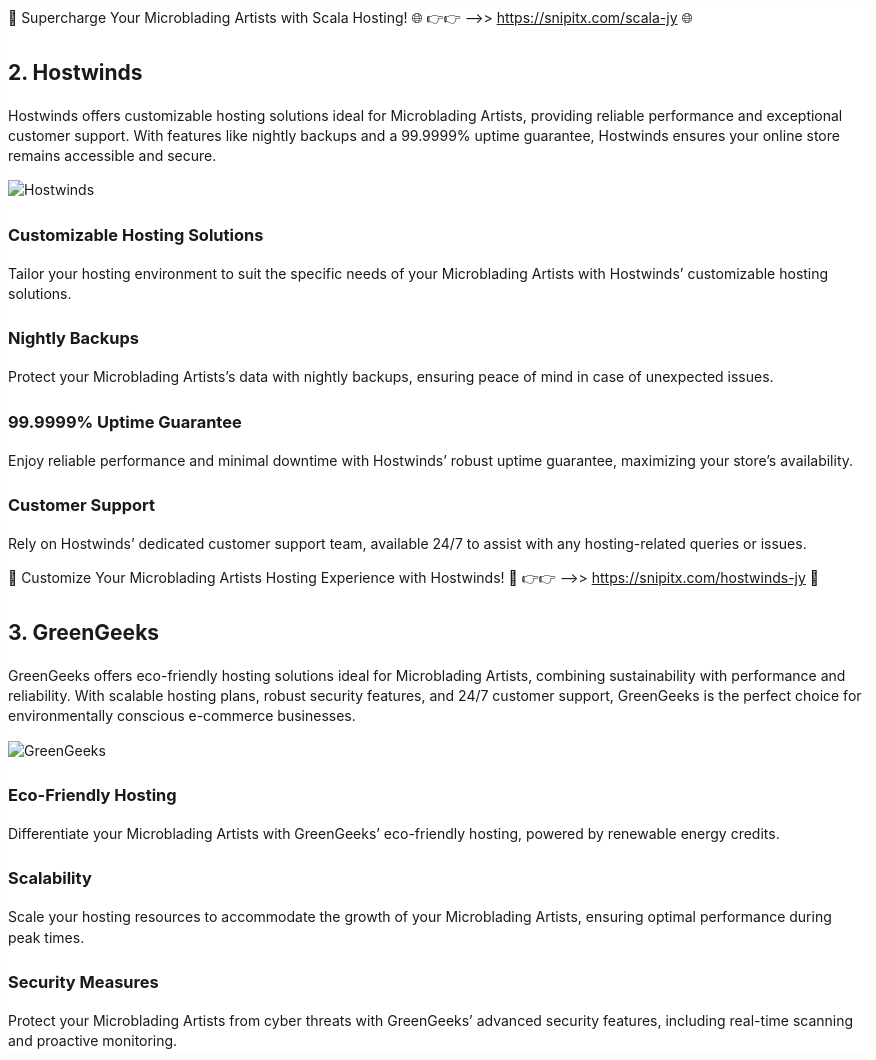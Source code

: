 🚀 Supercharge Your Microblading Artists with Scala Hosting! 🌐
👉👉 -->> https://snipitx.com/scala-jy 🌐

## 2. Hostwinds

Hostwinds offers customizable hosting solutions ideal for Microblading Artists, providing reliable performance and exceptional customer support. With features like nightly backups and a 99.9999% uptime guarantee, Hostwinds ensures your online store remains accessible and secure.

![Hostwinds](https://i.imgur.com/53aSNXx.jpeg "Hostwinds Hosting")

### Customizable Hosting Solutions
Tailor your hosting environment to suit the specific needs of your Microblading Artists with Hostwinds’ customizable hosting solutions.

### Nightly Backups
Protect your Microblading Artists’s data with nightly backups, ensuring peace of mind in case of unexpected issues.

### 99.9999% Uptime Guarantee
Enjoy reliable performance and minimal downtime with Hostwinds’ robust uptime guarantee, maximizing your store’s availability.

### Customer Support
Rely on Hostwinds’ dedicated customer support team, available 24/7 to assist with any hosting-related queries or issues.

🌟 Customize Your Microblading Artists Hosting Experience with Hostwinds! 🚀
👉👉 -->> https://snipitx.com/hostwinds-jy 🚀


## 3. GreenGeeks

GreenGeeks offers eco-friendly hosting solutions ideal for Microblading Artists, combining sustainability with performance and reliability. With scalable hosting plans, robust security features, and 24/7 customer support, GreenGeeks is the perfect choice for environmentally conscious e-commerce businesses.

![GreenGeeks](https://i.imgur.com/eEwuntu.jpg "GreenGeeks Hosting")

### Eco-Friendly Hosting
Differentiate your Microblading Artists with GreenGeeks’ eco-friendly hosting, powered by renewable energy credits.

### Scalability
Scale your hosting resources to accommodate the growth of your Microblading Artists, ensuring optimal performance during peak times.

### Security Measures
Protect your Microblading Artists from cyber threats with GreenGeeks’ advanced security features, including real-time scanning and proactive monitoring.
